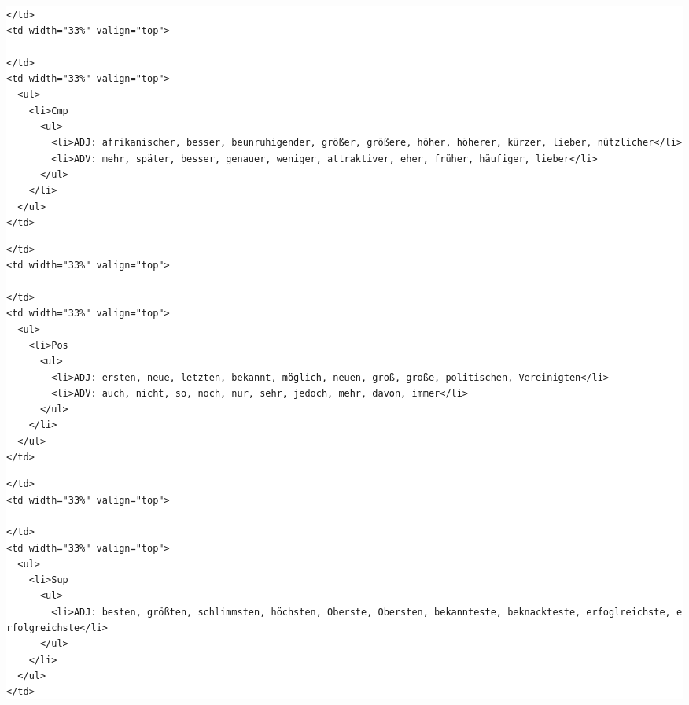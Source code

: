     </td>
    <td width="33%" valign="top">

    </td>
    <td width="33%" valign="top">
      <ul>
        <li>Cmp
          <ul>
            <li>ADJ: afrikanischer, besser, beunruhigender, größer, größere, höher, höherer, kürzer, lieber, nützlicher</li>
            <li>ADV: mehr, später, besser, genauer, weniger, attraktiver, eher, früher, häufiger, lieber</li>
          </ul>
        </li>
      </ul>
    </td>
  </tr>
  <tr>
    <td width="33%" valign="top">

    </td>
    <td width="33%" valign="top">

    </td>
    <td width="33%" valign="top">
      <ul>
        <li>Pos
          <ul>
            <li>ADJ: ersten, neue, letzten, bekannt, möglich, neuen, groß, große, politischen, Vereinigten</li>
            <li>ADV: auch, nicht, so, noch, nur, sehr, jedoch, mehr, davon, immer</li>
          </ul>
        </li>
      </ul>
    </td>
  </tr>
  <tr>
    <td width="33%" valign="top">

    </td>
    <td width="33%" valign="top">

    </td>
    <td width="33%" valign="top">
      <ul>
        <li>Sup
          <ul>
            <li>ADJ: besten, größten, schlimmsten, höchsten, Oberste, Obersten, bekannteste, beknackteste, erfoglreichste, erfolgreichste</li>
          </ul>
        </li>
      </ul>
    </td>
  </tr>
  <tr>
    <td width="33%" valign="top">
